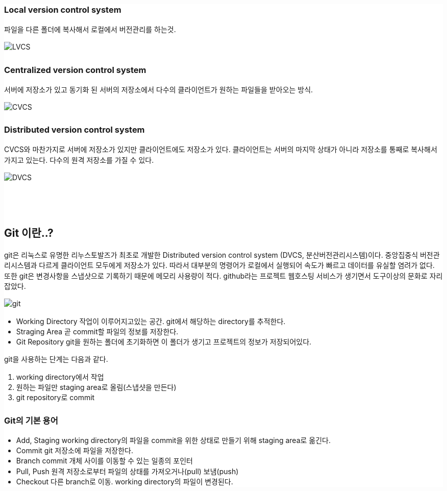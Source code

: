 ### Local version control system

파일을 다른 폴더에 복사해서 로컬에서 버전관리를 하는것.

![LVCS](/images/2016-10-03-git/1.png)

### Centralized version control system

서버에 저장소가 있고 동기화 된 서버의 저장소에서 다수의 클라이언트가 원하는 파일들을 받아오는 방식.

![CVCS](/images/2016-10-03-git/2.png)

### Distributed version control system

CVCS와 마찬가지로 서버에 저장소가 있지만 클라이언트에도 저장소가 있다. 클라이언트는 서버의 마지막 상태가 아니라 저장소를 통째로 복사해서 가지고 있는다. 다수의 원격 저장소를 가질 수 있다.

![DVCS](/images/2016-10-03-git/3.png)

<br><br>

## Git 이란..?

git은 리눅스로 유명한 리누스토발즈가 최초로 개발한 Distributed version control system (DVCS, 분산버전관리시스템)이다.
중앙집중식 버전관리시스템과 다르게 클라이언트 모두에게 저장소가 있다. 따라서 대부분의 명령어가 로컬에서 실행되어 속도가 빠르고 데이터를 유실할 염려가 없다. 또한 git은 변경사항을 스냅샷으로 기록하기 때문에 메모리 사용량이 적다. github라는 프로젝트 웹호스팅 서비스가 생기면서 도구이상의 문화로 자리잡았다.

![git](/images/2016-10-03-git/4.png)

- Working Directory
작업이 이루어지고있는 공간. git에서 해당하는 directory를 추적한다.
- Straging Area
곧 commit할 파일의 정보를 저장한다.
- Git Repository
git을 원하는 폴더에 초기화하면 이 폴더가 생기고 프로젝트의 정보가 저장되어있다.

git을 사용하는 단계는 다음과 같다.

1. working directory에서 작업
2. 원하는 파일만 staging area로 올림(스냅샷을 만든다)
3. git repository로 commit


### Git의 기본 용어

- Add, Staging
    working directory의 파일을 commit을 위한 상태로 만들기 위해 staging area로 옮긴다.
- Commit
    git 저장소에 파일을 저장한다.
- Branch
    commit 개체 사이를 이동할 수 있는 일종의 포인터
- Pull, Push
    원격 저장소로부터 파일의 상태를 가져오거나(pull) 보냄(push)
- Checkout
    다른 branch로 이동. working directory의 파일이 변경된다.
